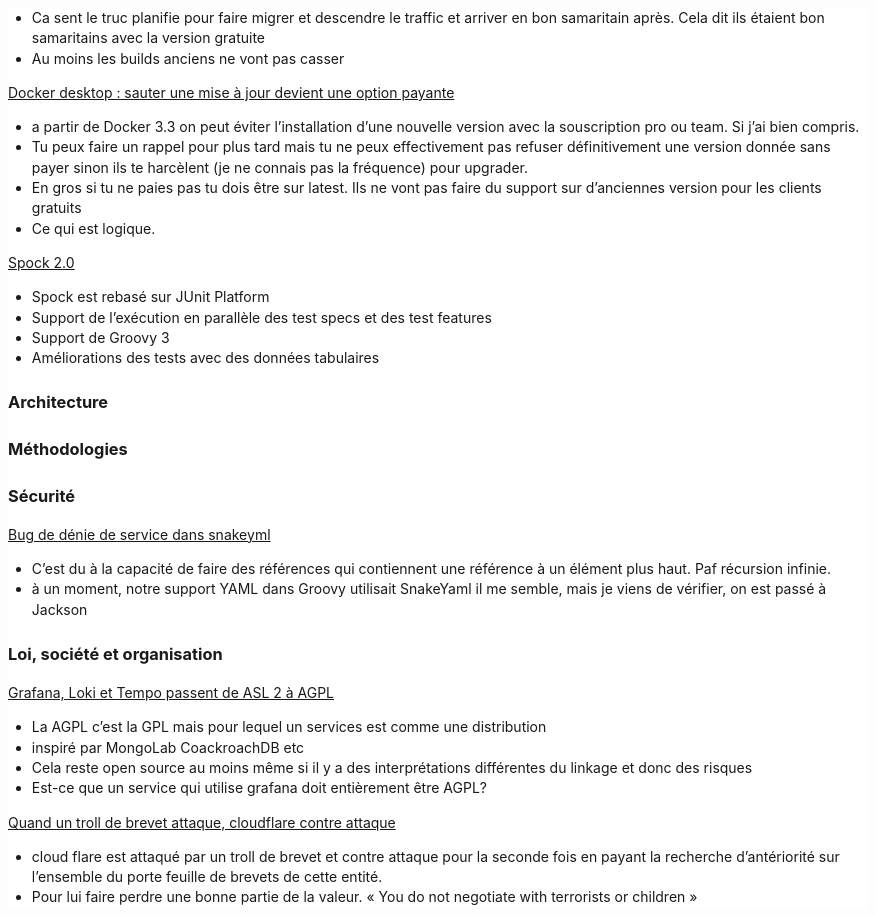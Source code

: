 * Ca sent le truc planifie pour faire migrer et descendre le traffic et arriver en bon samaritain après. Cela dit ils étaient bon samaritains avec la version gratuite 
* Au moins les builds anciens ne vont pas casser 

[Docker desktop : sauter une mise à jour devient une option payante](https://www.docker.com/blog/changing-how-updates-work-with-docker-desktop-3-3/)

* a partir de Docker 3.3 on peut éviter l’installation d’une nouvelle version avec la souscription pro ou team. Si j’ai bien compris. 
* Tu peux faire un rappel pour plus tard mais tu ne peux effectivement pas refuser définitivement une version donnée sans payer sinon ils te harcèlent (je ne connais pas la fréquence) pour upgrader. 
* En gros si tu ne paies pas tu dois être sur latest. Ils ne vont pas faire du support sur d’anciennes version pour les clients gratuits 
* Ce qui est logique. 

[Spock 2.0](https://spockframework.org/spock/docs/2.0/release_notes.html)

* Spock est rebasé sur JUnit Platform
* Support de l’exécution en parallèle des test specs et des test features
* Support de Groovy 3
* Améliorations des tests avec des données tabulaires


### Architecture

### Méthodologies

### Sécurité

[Bug de dénie de service dans snakeyml](https://snyk.io/blog/java-yaml-parser-with-snakeyaml/)

* C’est du à la capacité de faire des références qui contiennent une référence à un élément plus haut. Paf récursion infinie. 
* à un moment, notre support YAML dans Groovy utilisait SnakeYaml il me semble, mais je viens de vérifier, on est passé à Jackson

### Loi, société et organisation

[Grafana, Loki et Tempo passent de ASL 2 à AGPL](https://grafana.com/blog/2021/04/20/grafana-loki-tempo-relicensing-to-agplv3/)

* La AGPL c’est la GPL mais pour lequel un services est comme une distribution
* inspiré par MongoLab CoackroachDB etc
* Cela reste open source au moins même si il y a des interprétations différentes du linkage et donc des risques 
* Est-ce que un service qui utilise grafana doit entièrement être AGPL?

[Quand un troll de brevet attaque, cloudflare contre attaque](https://techcrunch.com/2021/04/26/cloudflare-rallies-the-troops-to-fight-off-another-so-called-patent-troll/?guccounter=1&guce_referrer=aHR0cHM6Ly9kdWNrZHVja2dvLmNvbS8&guce_referrer_sig=AQAAAEKNBJxidgIYvuXxPu-69VCJuD9nzkRUHMT62_2SS9vEox3eoMhFekoDHrH4ZSrjpsithr74uN62VF-i-6mt4MRqRREcR7NOFjiGy1T5VARNkaXcxG6F3zXxBqCyBUSxaoECUB1yCMc7XChZ6BKwEjdbUPIQtzmraWENdciwdYja)

* cloud flare est attaqué par un troll de brevet et contre attaque pour la seconde fois en payant la recherche d’antériorité sur l’ensemble du porte feuille de brevets de cette entité.
* Pour lui faire perdre une bonne partie de la valeur. « You do not negotiate with terrorists or children »

